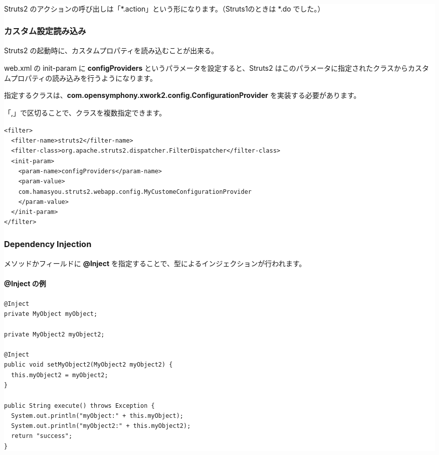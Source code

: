 Struts2 のアクションの呼び出しは「*.action」という形になります。（Struts1のときは *.do でした。）

<h3 id="カスタム設定読み込み">カスタム設定読み込み</h3>

Struts2 の起動時に、カスタムプロパティを読み込むことが出来る。

web.xml の init-param に <strong>configProviders</strong> というパラメータを設定すると、Struts2 はこのパラメータに指定されたクラスからカスタムプロパティの読み込みを行うようになります。

指定するクラスは、<strong>com.opensymphony.xwork2.config.ConfigurationProvider</strong> を実装する必要があります。

「,」で区切ることで、クラスを複数指定できます。

<pre class="code"><code><span class="tag">&lt;filter&gt;</span> 
  <span class="tag">&lt;filter-name&gt;</span>struts2<span class="tag">&lt;/filter-name&gt;</span> 
  <span class="tag">&lt;filter-class&gt;</span>org.apache.struts2.dispatcher.FilterDispatcher<span class="tag">&lt;/filter-class&gt;</span> 
  <span class="tag">&lt;init-param&gt;</span> 
    <span class="tag">&lt;param-name&gt;</span>configProviders<span class="tag">&lt;/param-name&gt;</span> 
    <span class="tag">&lt;param-value&gt;</span> 
    com.hamasyou.struts2.webapp.config.MyCustomeConfigurationProvider 
    <span class="tag">&lt;/param-value&gt;</span> 
  <span class="tag">&lt;/init-param&gt;</span> 
<span class="tag">&lt;/filter&gt;</span> 
</code></pre>

<h3 id="Dependency Injection">Dependency Injection</h3>

メソッドかフィールドに <strong>@Inject</strong> を指定することで、型によるインジェクションが行われます。

<section>

<h4>@Inject の例</h4>

<pre class="code"><code>@Inject 
<span class="keyword">private</span> MyObject myObject; 
 
<span class="keyword">private</span> MyObject2 myObject2; 
 
@Inject 
<span class="keyword">public</span> <span class="keyword">void</span> setMyObject2(MyObject2 myObject2) { 
  <span class="keyword">this</span>.myObject2 = myObject2; 
} 
 
<span class="keyword">public</span> String execute() <span class="keyword">throws</span> Exception { 
  System.out.println(<span class="literal">"myObject:"</span> + <span class="keyword">this</span>.myObject); 
  System.out.println(<span class="literal">"myObject2:"</span> + <span class="keyword">this</span>.myObject2); 
  <span class="keyword">return</span> <span class="literal">"success"</span>; 
}
</code></pre>

</section>
